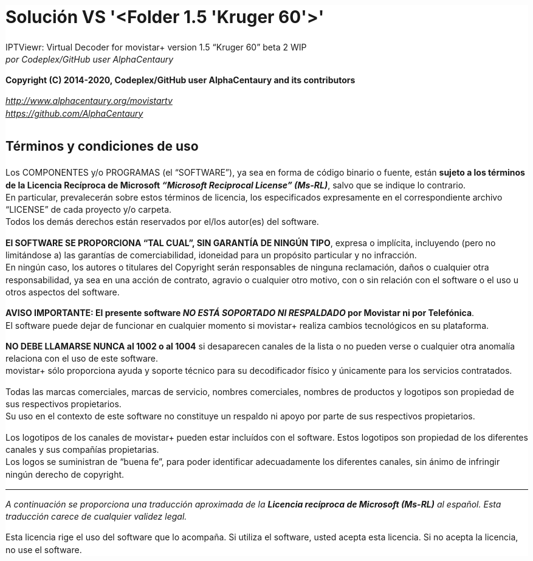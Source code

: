 # Solución VS '<Folder 1.5 'Kruger 60'>'
IPTViewr: Virtual Decoder for movistar+ version 1.5 “Kruger 60” beta 2 WIP\
_por Codeplex/GitHub user AlphaCentaury_

**Copyright (C) 2014-2020, Codeplex/GitHub user AlphaCentaury and its contributors**

_http://www.alphacentaury.org/movistartv  \
https://github.com/AlphaCentaury_

## Términos y condiciones de uso

Los COMPONENTES y/o PROGRAMAS (el “SOFTWARE”), ya sea en forma de código binario o fuente, están **sujeto a los términos de la Licencia Recíproca de Microsoft _“Microsoft Reciprocal License” (Ms-RL)_**, salvo que se indique lo contrario.  \
En particular, prevalecerán sobre estos términos de licencia, los especificados expresamente en el correspondiente archivo “LICENSE” de cada proyecto y/o carpeta.  \
Todos los demás derechos están reservados por el/los autor(es) del software.

**El SOFTWARE SE PROPORCIONA “TAL CUAL”, SIN GARANTÍA DE NINGÚN TIPO**, expresa o implícita, incluyendo (pero no limitándose a) las garantías de comerciabilidad, idoneidad para un propósito particular y no infracción.  \
En ningún caso, los autores o titulares del Copyright serán responsables de ninguna reclamación, daños o cualquier otra responsabilidad, ya sea en una acción de contrato, agravio o cualquier otro motivo, con o sin relación con el software o el uso u otros aspectos del software.

**AVISO IMPORTANTE: El presente software _NO ESTÁ SOPORTADO NI RESPALDADO_ por Movistar ni por Telefónica**.  \
El software puede dejar de funcionar en cualquier momento si movistar+ realiza cambios tecnológicos en su plataforma.

**NO DEBE LLAMARSE NUNCA al 1002 o al 1004** si desaparecen canales de la lista o no pueden verse o cualquier otra anomalía relaciona con el uso de este software.  \
movistar+ sólo proporciona ayuda y soporte técnico para su decodificador físico y únicamente para los servicios contratados.

Todas las marcas comerciales, marcas de servicio, nombres comerciales, nombres de productos y logotipos son propiedad de sus respectivos propietarios.  \
Su uso en el contexto de este software no constituye un respaldo ni apoyo por parte de sus respectivos propietarios.

Los logotipos de los canales de movistar+ pueden estar incluídos con el software. Estos logotipos son propiedad de los diferentes canales y sus compañías propietarias.  \
Los logos se suministran de “buena fe”, para poder identificar adecuadamente los diferentes canales, sin ánimo de infringir ningún derecho de copyright.

----------------------------------------------------------------------


_A continuación se proporciona una traducción aproximada de la **Licencia recíproca de Microsoft (Ms-RL)** al español. Esta traducción carece de cualquier validez legal._

Esta licencia rige el uso del software que lo acompaña. Si utiliza el software, usted acepta esta licencia. Si no acepta la licencia, no use el software.
